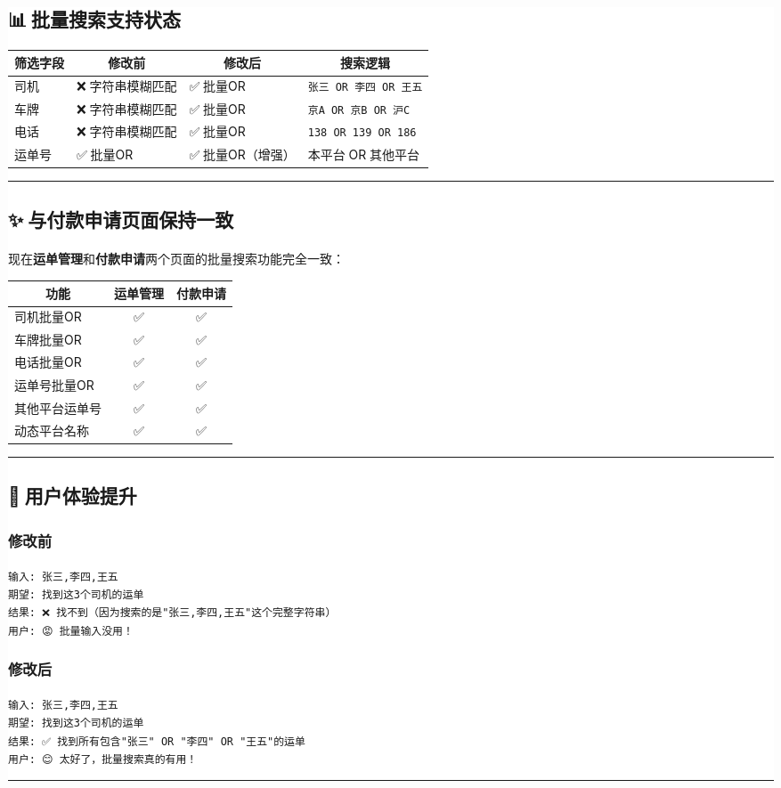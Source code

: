 ## 📊 批量搜索支持状态

| 筛选字段 | 修改前 | 修改后 | 搜索逻辑 |
|---------|--------|--------|---------|
| 司机 | ❌ 字符串模糊匹配 | ✅ 批量OR | `张三 OR 李四 OR 王五` |
| 车牌 | ❌ 字符串模糊匹配 | ✅ 批量OR | `京A OR 京B OR 沪C` |
| 电话 | ❌ 字符串模糊匹配 | ✅ 批量OR | `138 OR 139 OR 186` |
| 运单号 | ✅ 批量OR | ✅ 批量OR（增强） | 本平台 OR 其他平台 |

---

## ✨ 与付款申请页面保持一致

现在**运单管理**和**付款申请**两个页面的批量搜索功能完全一致：

| 功能 | 运单管理 | 付款申请 |
|-----|:-------:|:-------:|
| 司机批量OR | ✅ | ✅ |
| 车牌批量OR | ✅ | ✅ |
| 电话批量OR | ✅ | ✅ |
| 运单号批量OR | ✅ | ✅ |
| 其他平台运单号 | ✅ | ✅ |
| 动态平台名称 | ✅ | ✅ |

---

## 🎯 用户体验提升

### 修改前

```
输入: 张三,李四,王五
期望: 找到这3个司机的运单
结果: ❌ 找不到（因为搜索的是"张三,李四,王五"这个完整字符串）
用户: 😡 批量输入没用！
```

### 修改后

```
输入: 张三,李四,王五
期望: 找到这3个司机的运单
结果: ✅ 找到所有包含"张三" OR "李四" OR "王五"的运单
用户: 😊 太好了，批量搜索真的有用！
```

---